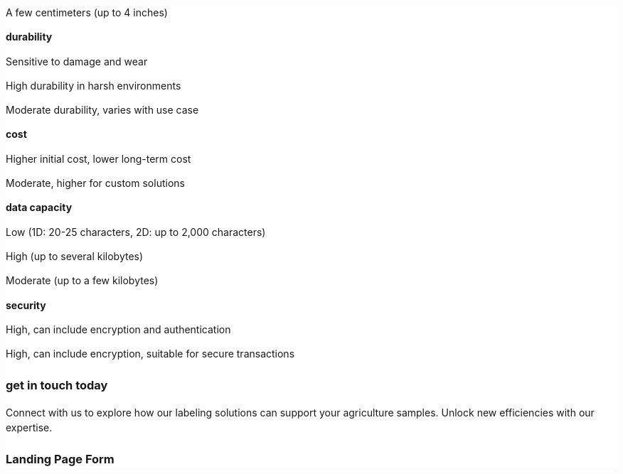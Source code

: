 A few centimeters (up to 4 inches)

**durability**

Sensitive to damage and wear

High durability in harsh environments

Moderate durability, varies with use case

**cost**

Higher initial cost, lower long-term cost

Moderate, higher for custom solutions

**data capacity**

Low (1D: 20-25 characters, 2D: up to 2,000 characters)

High (up to several kilobytes)

Moderate (up to a few kilobytes)

**security**

High, can include encryption and authentication

High, can include encryption, suitable for secure transactions

### get in touch today

Connect with us to explore how our labeling solutions can support your agriculture samples. Unlock new efficiencies with our expertise.

### Landing Page Form
